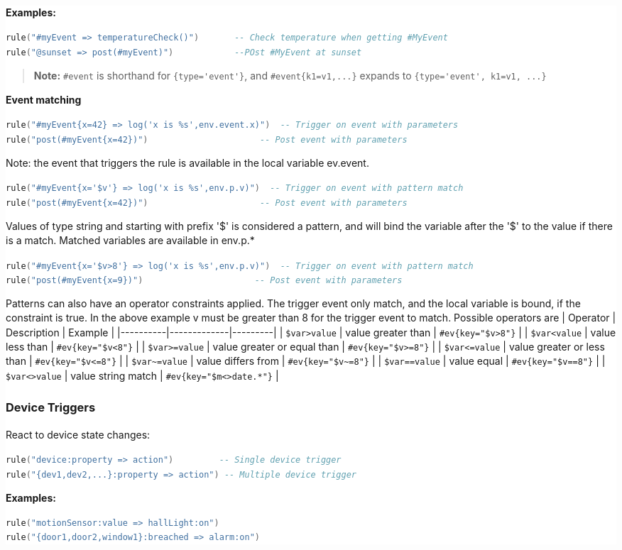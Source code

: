 **Examples:**
```lua
rule("#myEvent => temperatureCheck()")       -- Check temperature when getting #MyEvent
rule("@sunset => post(#myEvent)")            --POst #MyEvent at sunset
```

> **Note:** `#event` is shorthand for `{type='event'}`, and `#event{k1=v1,...}` expands to `{type='event', k1=v1, ...}`

**Event matching**
```lua
rule("#myEvent{x=42} => log('x is %s',env.event.x)")  -- Trigger on event with parameters
rule("post(#myEvent{x=42})")                      -- Post event with parameters
```
Note: the event that triggers the rule is available in the local variable ev.event.

```lua
rule("#myEvent{x='$v'} => log('x is %s',env.p.v)")  -- Trigger on event with pattern match
rule("post(#myEvent{x=42})")                      -- Post event with parameters
```
Values of type string and starting with prefix '\$' is considered a pattern, and will bind the variable after the '\$' to the value if there is a match. Matched variables are available in env.p.*

```lua
rule("#myEvent{x='$v>8'} => log('x is %s',env.p.v)")  -- Trigger on event with pattern match
rule("post(#myEvent{x=9})")                      -- Post event with parameters
```
Patterns can also have an operator constraints applied. The trigger event only match, and the local variable is bound, if the constraint is true.
In the above example v must be greater than 8 for the trigger event to match.
Possible operators are
| Operator | Description | Example |
|----------|-------------|---------|
| `$var>value` | value greater than | `#ev{key="$v>8"}` |
| `$var<value` | value less than | `#ev{key="$v<8"}` |
| `$var>=value` | value greater or equal than | `#ev{key="$v>=8"}` |
| `$var<=value` | value greater or less than | `#ev{key="$v<=8"}` |
| `$var~=value` | value differs from | `#ev{key="$v~=8"}` |
| `$var==value` | value equal | `#ev{key="$v==8"}` |
| `$var<>value` | value string match | `#ev{key="$m<>date.*"}` |

### Device Triggers

React to device state changes:

```lua
rule("device:property => action")         -- Single device trigger
rule("{dev1,dev2,...}:property => action") -- Multiple device trigger
```

**Examples:**
```lua
rule("motionSensor:value => hallLight:on")
rule("{door1,door2,window1}:breached => alarm:on")
```
